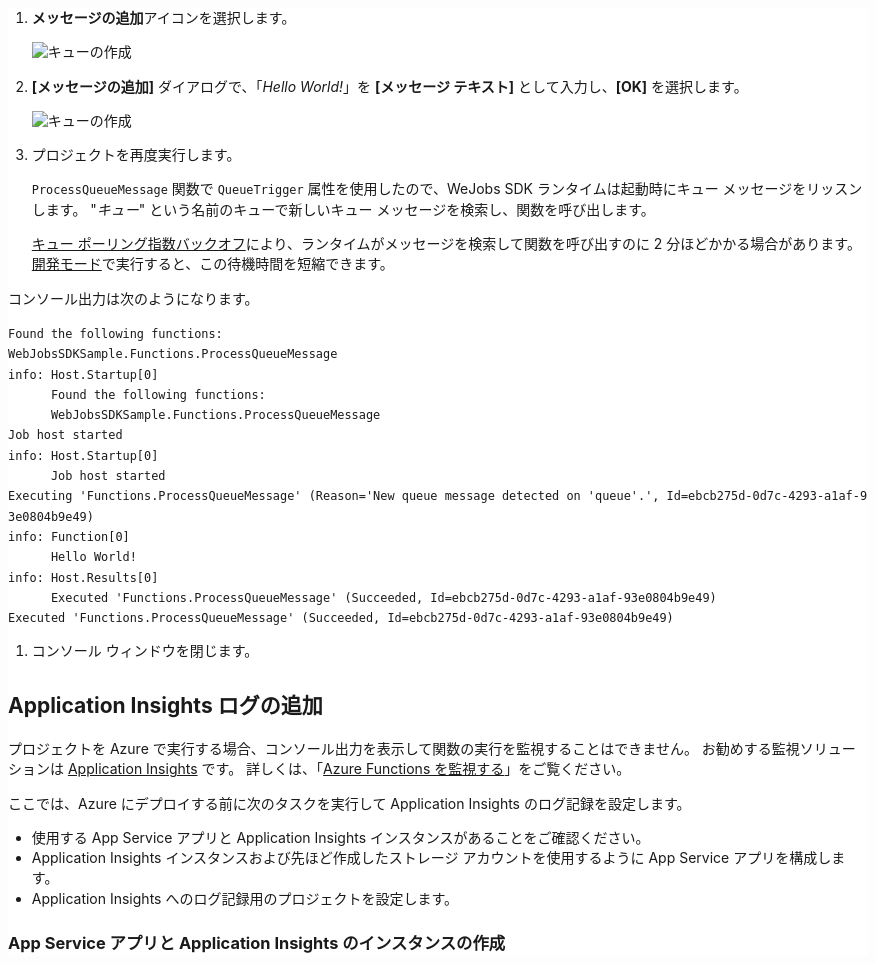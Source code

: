 1. **メッセージの追加**アイコンを選択します。

   ![キューの作成](./media/webjobs-sdk-get-started/create-queue-message.png)

1. **[メッセージの追加]** ダイアログで、「*Hello World!*」を  **[メッセージ テキスト]** として入力し、**[OK]** を選択します。

   ![キューの作成](./media/webjobs-sdk-get-started/hello-world-text.png)

1. プロジェクトを再度実行します。

   `ProcessQueueMessage` 関数で `QueueTrigger` 属性を使用したので、WeJobs SDK ランタイムは起動時にキュー メッセージをリッスンします。 "*キュー*" という名前のキューで新しいキュー メッセージを検索し、関数を呼び出します。

   [キュー ポーリング指数バックオフ](../azure-functions/functions-bindings-storage-queue.md#trigger---polling-algorithm)により、ランタイムがメッセージを検索して関数を呼び出すのに 2 分ほどかかる場合があります。 [開発モード](webjobs-sdk-how-to.md#jobhost-development-settings)で実行すると、この待機時間を短縮できます。

  コンソール出力は次のようになります。

   ```console
   Found the following functions:
   WebJobsSDKSample.Functions.ProcessQueueMessage
   info: Host.Startup[0]
         Found the following functions:
         WebJobsSDKSample.Functions.ProcessQueueMessage
   Job host started
   info: Host.Startup[0]
         Job host started
   Executing 'Functions.ProcessQueueMessage' (Reason='New queue message detected on 'queue'.', Id=ebcb275d-0d7c-4293-a1af-93e0804b9e49)
   info: Function[0]
         Hello World!
   info: Host.Results[0]
         Executed 'Functions.ProcessQueueMessage' (Succeeded, Id=ebcb275d-0d7c-4293-a1af-93e0804b9e49)
   Executed 'Functions.ProcessQueueMessage' (Succeeded, Id=ebcb275d-0d7c-4293-a1af-93e0804b9e49)
   ```

1. コンソール ウィンドウを閉じます。

## <a name="add-application-insights-logging"></a>Application Insights ログの追加

プロジェクトを Azure で実行する場合、コンソール出力を表示して関数の実行を監視することはできません。 お勧めする監視ソリューションは [Application Insights](../application-insights/app-insights-overview.md) です。 詳しくは、「[Azure Functions を監視する](../azure-functions/functions-monitoring.md)」をご覧ください。

ここでは、Azure にデプロイする前に次のタスクを実行して Application Insights のログ記録を設定します。

* 使用する App Service アプリと Application Insights インスタンスがあることをご確認ください。
* Application Insights インスタンスおよび先ほど作成したストレージ アカウントを使用するように App Service アプリを構成します。
* Application Insights へのログ記録用のプロジェクトを設定します。

### <a name="create-app-service-app-and-application-insights-instance"></a>App Service アプリと Application Insights のインスタンスの作成
